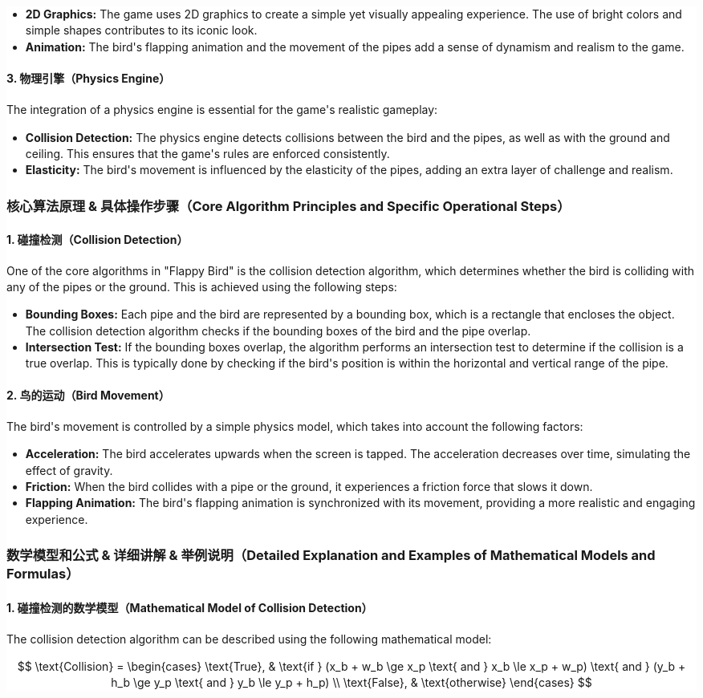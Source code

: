 - **2D Graphics:** The game uses 2D graphics to create a simple yet visually appealing experience. The use of bright colors and simple shapes contributes to its iconic look.
- **Animation:** The bird's flapping animation and the movement of the pipes add a sense of dynamism and realism to the game.

#### 3. 物理引擎（Physics Engine）

The integration of a physics engine is essential for the game's realistic gameplay:

- **Collision Detection:** The physics engine detects collisions between the bird and the pipes, as well as with the ground and ceiling. This ensures that the game's rules are enforced consistently.
- **Elasticity:** The bird's movement is influenced by the elasticity of the pipes, adding an extra layer of challenge and realism.

### 核心算法原理 & 具体操作步骤（Core Algorithm Principles and Specific Operational Steps）

#### 1. 碰撞检测（Collision Detection）

One of the core algorithms in "Flappy Bird" is the collision detection algorithm, which determines whether the bird is colliding with any of the pipes or the ground. This is achieved using the following steps:

- **Bounding Boxes:** Each pipe and the bird are represented by a bounding box, which is a rectangle that encloses the object. The collision detection algorithm checks if the bounding boxes of the bird and the pipe overlap.
- **Intersection Test:** If the bounding boxes overlap, the algorithm performs an intersection test to determine if the collision is a true overlap. This is typically done by checking if the bird's position is within the horizontal and vertical range of the pipe.

#### 2. 鸟的运动（Bird Movement）

The bird's movement is controlled by a simple physics model, which takes into account the following factors:

- **Acceleration:** The bird accelerates upwards when the screen is tapped. The acceleration decreases over time, simulating the effect of gravity.
- **Friction:** When the bird collides with a pipe or the ground, it experiences a friction force that slows it down.
- **Flapping Animation:** The bird's flapping animation is synchronized with its movement, providing a more realistic and engaging experience.

### 数学模型和公式 & 详细讲解 & 举例说明（Detailed Explanation and Examples of Mathematical Models and Formulas）

#### 1. 碰撞检测的数学模型（Mathematical Model of Collision Detection）

The collision detection algorithm can be described using the following mathematical model:

$$
\text{Collision} = \begin{cases}
\text{True}, & \text{if } (x_b + w_b \ge x_p \text{ and } x_b \le x_p + w_p) \text{ and } (y_b + h_b \ge y_p \text{ and } y_b \le y_p + h_p) \\
\text{False}, & \text{otherwise}
\end{cases}
$$
